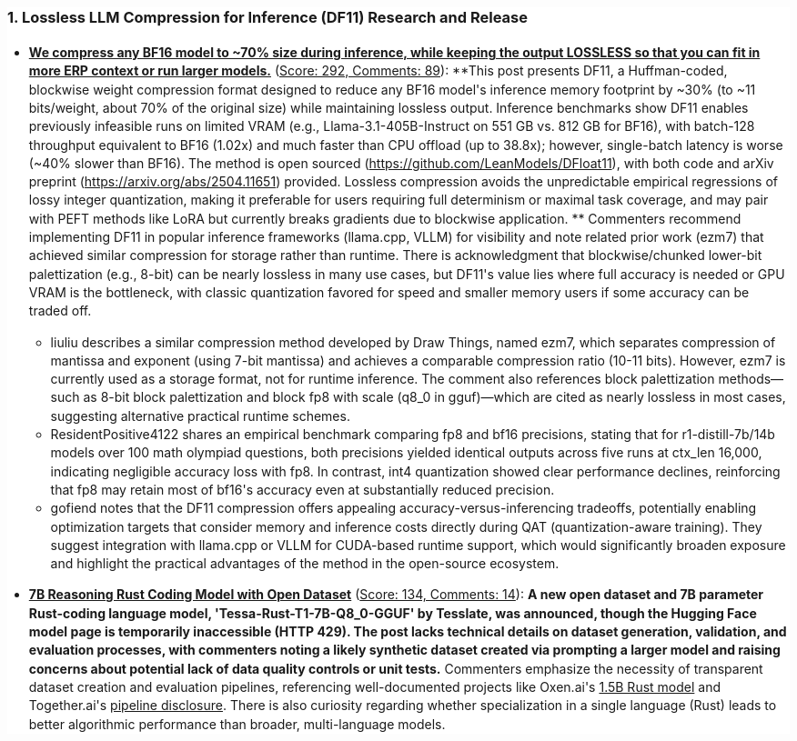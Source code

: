 ### 1. Lossless LLM Compression for Inference (DF11) Research and Release

  - **[We compress any BF16 model to ~70% size during inference, while keeping the output LOSSLESS so that you can fit in more ERP context or run larger models.](https://www.reddit.com/r/LocalLLaMA/comments/1k7o89n/we_compress_any_bf16_model_to_70_size_during/)** ([Score: 292, Comments: 89](https://www.reddit.com/r/LocalLLaMA/comments/1k7o89n/we_compress_any_bf16_model_to_70_size_during/)): **This post presents DF11, a Huffman-coded, blockwise weight compression format designed to reduce any BF16 model's inference memory footprint by ~30% (to ~11 bits/weight, about 70% of the original size) while maintaining lossless output. Inference benchmarks show DF11 enables previously infeasible runs on limited VRAM (e.g., Llama-3.1-405B-Instruct on 551 GB vs. 812 GB for BF16), with batch-128 throughput equivalent to BF16 (1.02x) and much faster than CPU offload (up to 38.8x); however, single-batch latency is worse (~40% slower than BF16). The method is open sourced (https://github.com/LeanModels/DFloat11), with both code and arXiv preprint (https://arxiv.org/abs/2504.11651) provided. Lossless compression avoids the unpredictable empirical regressions of lossy integer quantization, making it preferable for users requiring full determinism or maximal task coverage, and may pair with PEFT methods like LoRA but currently breaks gradients due to blockwise application.  ** Commenters recommend implementing DF11 in popular inference frameworks (llama.cpp, VLLM) for visibility and note related prior work (ezm7) that achieved similar compression for storage rather than runtime. There is acknowledgment that blockwise/chunked lower-bit palettization (e.g., 8-bit) can be nearly lossless in many use cases, but DF11's value lies where full accuracy is needed or GPU VRAM is the bottleneck, with classic quantization favored for speed and smaller memory users if some accuracy can be traded off.

    - liuliu describes a similar compression method developed by Draw Things, named ezm7, which separates compression of mantissa and exponent (using 7-bit mantissa) and achieves a comparable compression ratio (10-11 bits). However, ezm7 is currently used as a storage format, not for runtime inference. The comment also references block palettization methods—such as 8-bit block palettization and block fp8 with scale (q8_0 in gguf)—which are cited as nearly lossless in most cases, suggesting alternative practical runtime schemes.
    - ResidentPositive4122 shares an empirical benchmark comparing fp8 and bf16 precisions, stating that for r1-distill-7b/14b models over 100 math olympiad questions, both precisions yielded identical outputs across five runs at ctx_len 16,000, indicating negligible accuracy loss with fp8. In contrast, int4 quantization showed clear performance declines, reinforcing that fp8 may retain most of bf16's accuracy even at substantially reduced precision.
    - gofiend notes that the DF11 compression offers appealing accuracy-versus-inferencing tradeoffs, potentially enabling optimization targets that consider memory and inference costs directly during QAT (quantization-aware training). They suggest integration with llama.cpp or VLLM for CUDA-based runtime support, which would significantly broaden exposure and highlight the practical advantages of the method in the open-source ecosystem.

  - **[7B Reasoning Rust Coding Model with Open Dataset](https://huggingface.co/Tesslate/Tessa-Rust-T1-7B-Q8_0-GGUF)** ([Score: 134, Comments: 14](https://www.reddit.com/r/LocalLLaMA/comments/1k7e542/7b_reasoning_rust_coding_model_with_open_dataset/)): **A new open dataset and 7B parameter Rust-coding language model, 'Tessa-Rust-T1-7B-Q8_0-GGUF' by Tesslate, was announced, though the Hugging Face model page is temporarily inaccessible (HTTP 429). The post lacks technical details on dataset generation, validation, and evaluation processes, with commenters noting a likely synthetic dataset created via prompting a larger model and raising concerns about potential lack of data quality controls or unit tests.** Commenters emphasize the necessity of transparent dataset creation and evaluation pipelines, referencing well-documented projects like Oxen.ai's [1.5B Rust model](https://www.oxen.ai/blog/training-a-rust-1-5b-coder-lm-with-reinforcement-learning-grpo) and Together.ai's [pipeline disclosure](https://www.together.ai/blog/deepcoder). There is also curiosity regarding whether specialization in a single language (Rust) leads to better algorithmic performance than broader, multi-language models.
